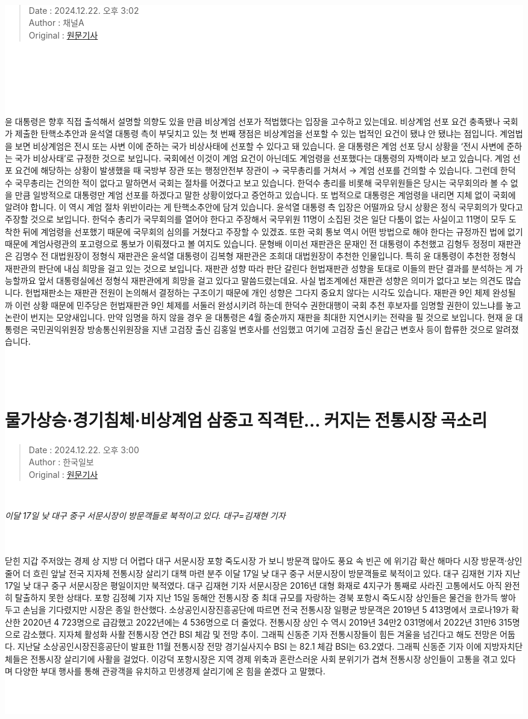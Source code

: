 > Date : 2024.12.22. 오후 3:02  
> Author : 채널A  
> Original : [원문기사](https://n.news.naver.com/mnews/article/449/0000294693?sid=102)  
<br/>  
  
<img alt="" class="_LAZY_LOADING _LAZY_LOADING_INIT_HIDE" src="https://imgnews.pstatic.net/image/449/2024/12/22/0000294693_002_20241222150213691.jpg?type=w860" id="img1" style="display: none;"></img>  
<br/><br/>  
  
윤 대통령은 향후 직접 출석해서 설명할 의향도 있을 만큼 비상계엄 선포가 적법했다는 입장을 고수하고 있는데요.
비상계엄 선포 요건 충족됐나 국회가 제출한 탄핵소추안과 윤석열 대통령 측이 부딪치고 있는 첫 번째 쟁점은 비상계엄을 선포할 수 있는 법적인 요건이 됐냐 안 됐냐는 점입니다.
계엄법을 보면 비상계엄은 전시 또는 사변 이에 준하는 국가 비상사태에 선포할 수 있다고 돼 있습니다.
윤 대통령은 계엄 선포 당시 상황을 ‘전시 사변에 준하는 국가 비상사태’로 규정한 것으로 보입니다.
국회에선 이것이 계엄 요건이 아닌데도 계엄령을 선포했다는 대통령의 자백이라 보고 있습니다.
계엄 선포 요건에 해당하는 상황이 발생했을 때 국방부 장관 또는 행정안전부 장관이 → 국무총리를 거쳐서 → 계엄 선포를 건의할 수 있습니다.
그런데 한덕수 국무총리는 건의한 적이 없다고 말하면서 국회는 절차를 어겼다고 보고 있습니다.
한덕수 총리를 비롯해 국무위원들은 당시는 국무회의라 볼 수 없을 만큼 일방적으로 대통령만 계엄 선포를 하겠다고 말한 상황이었다고 증언하고 있습니다.
또 법적으로 대통령은 계엄령을 내리면 지체 없이 국회에 알려야 합니다.
이 역시 계엄 절차 위반이라는 게 탄핵소추안에 담겨 있습니다.
윤석열 대통령 측 입장은 어떨까요 당시 상황은 정식 국무회의가 맞다고 주장할 것으로 보입니다.
한덕수 총리가 국무회의를 열어야 한다고 주장해서 국무위원 11명이 소집된 것은 일단 다툼이 없는 사실이고 11명이 모두 도착한 뒤에 계엄령을 선포했기 때문에 국무회의 심의를 거쳤다고 주장할 수 있겠죠.
또한 국회 통보 역시 어떤 방법으로 해야 한다는 규정까진 법에 없기 때문에 계엄사령관의 포고령으로 통보가 이뤄졌다고 볼 여지도 있습니다.
문형배 이미선 재판관은 문재인 전 대통령이 추천했고 김형두 정정미 재판관은 김명수 전 대법원장이 정형식 재판관은 윤석열 대통령이 김복형 재판관은 조희대 대법원장이 추천한 인물입니다.
특히 윤 대통령이 추천한 정형식 재판관의 판단에 내심 희망을 걸고 있는 것으로 보입니다.
재판관 성향 따라 판단 갈린다 헌법재판관 성향을 토대로 이들의 판단 결과를 분석하는 게 가능할까요 앞서 대통령실에선 정형식 재판관에게 희망을 걸고 있다고 말씀드렸는데요.
사실 법조계에선 재판관 성향은 의미가 없다고 보는 의견도 많습니다.
헌법재판소는 재판관 전원이 논의해서 결정하는 구조이기 때문에 개인 성향은 그다지 중요치 않다는 시각도 있습니다.
재판관 9인 체제 완성될까 이런 상황 때문에 민주당은 헌법재판관 9인 체제를 서둘러 완성시키려 하는데 한덕수 권한대행이 국회 추천 후보자를 임명할 권한이 있느냐를 놓고 논란이 번지는 모양새입니다.
만약 임명을 하지 않을 경우 윤 대통령은 4월 중순까지 재판을 최대한 지연시키는 전략을 필 것으로 보입니다.
현재 윤 대통령은 국민권익위원장 방송통신위원장을 지낸 고검장 출신 김홍일 변호사를 선임했고 여기에 고검장 출신 윤갑근 변호사 등이 합류한 것으로 알려졌습니다.  
<br/><br/><br/>  

  
# 물가상승·경기침체·비상계엄 삼중고 직격탄... 커지는 전통시장 곡소리  
  
> Date : 2024.12.22. 오후 3:00  
> Author : 한국일보  
> Original : [원문기사](https://n.news.naver.com/mnews/article/469/0000840041?sid=102)  
<br/>  
  
<img alt="이달 17일 낮 대구 중구 서문시장이 방문객들로 북적이고 있다. 대구=김재현 기자" class="_LAZY_LOADING _LAZY_LOADING_INIT_HIDE" src="https://imgnews.pstatic.net/image/469/2024/12/22/0000840041_001_20241222150008560.jpg?type=w860" id="img1" style="display: none;"></img><em class="img_desc">이달 17일 낮 대구 중구 서문시장이 방문객들로 북적이고 있다. 대구=김재현 기자</em>  
<br/><br/>  
  
닫힌 지갑 주저앉는 경제 상 지방 더 어렵다 대구 서문시장 포항 죽도시장 가 보니 방문객 많아도 풍요 속 빈곤 에 위기감 확산 해마다 시장 방문객·상인 줄어 더 흐린 앞날 전국 지자체 전통시장 살리기 대책 마련 분주 이달 17일 낮 대구 중구 서문시장이 방문객들로 북적이고 있다.
대구 김재현 기자 지난 17일 낮 대구 중구 서문시장은 평일이지만 북적였다.
대구 김재현 기자 서문시장은 2016년 대형 화재로 4지구가 통째로 사라진 고통에서도 아직 완전히 탈출하지 못한 상태다.
포항 김정혜 기자 지난 15일 동해안 전통시장 중 최대 규모를 자랑하는 경북 포항시 죽도시장 상인들은 물건을 한가득 쌓아두고 손님을 기다렸지만 시장은 종일 한산했다.
소상공인시장진흥공단에 따르면 전국 전통시장 일평균 방문객은 2019년 5 413명에서 코로나19가 확산한 2020년 4 723명으로 급감했고 2022년에는 4 536명으로 더 줄었다.
전통시장 상인 수 역시 2019년 34만2 031명에서 2022년 31만6 315명으로 감소했다.
지자체 활성화 사활 전통시장 연간 BSI 체감 및 전망 추이.
그래픽 신동준 기자 전통시장들이 힘든 겨울을 넘긴다고 해도 전망은 어둡다.
지난달 소상공인시장진흥공단이 발표한 11월 전통시장 전망 경기실사지수 BSI 는 82.1 체감 BSI는 63.2였다.
그래픽 신동준 기자 이에 지방자치단체들은 전통시장 살리기에 사활을 걸었다.
이강덕 포항시장은 지역 경제 위축과 혼란스러운 사회 분위기가 겹쳐 전통시장 상인들이 고통을 겪고 있다 며 다양한 부대 행사를 통해 관광객을 유치하고 민생경제 살리기에 온 힘을 쏟겠다 고 말했다.  
<br/><br/><br/>  
